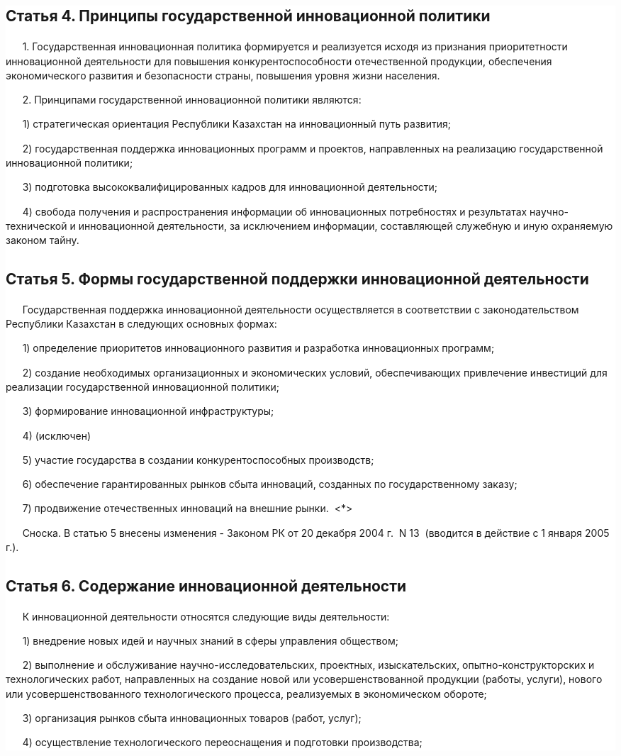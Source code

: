 ## Статья 4. Принципы государственной инновационной политики

      1. Государственная инновационная политика формируется и реализуется исходя из признания приоритетности инновационной деятельности для повышения конкурентоспособности отечественной продукции, обеспечения экономического развития и безопасности страны, повышения уровня жизни населения.

      2. Принципами государственной инновационной политики являются:

      1) стратегическая ориентация Республики Казахстан на инновационный путь развития;

      2) государственная поддержка инновационных программ и проектов, направленных на реализацию государственной инновационной политики;

      3) подготовка высококвалифицированных кадров для инновационной деятельности;

      4) свобода получения и распространения информации об инновационных потребностях и результатах научно-технической и инновационной деятельности, за исключением информации, составляющей служебную и иную охраняемую законом тайну.

## Статья 5. Формы государственной поддержки инновационной деятельности

      Государственная поддержка инновационной деятельности осуществляется в соответствии с законодательством Республики Казахстан в следующих основных формах:

      1) определение приоритетов инновационного развития и разработка инновационных программ;

      2) создание необходимых организационных и экономических условий, обеспечивающих привлечение инвестиций для реализации государственной инновационной политики;

      3) формирование инновационной инфраструктуры;

      4) (исключен)

      5) участие государства в создании конкурентоспособных производств;

      6) обеспечение гарантированных рынков сбыта инноваций, созданных по государственному заказу;

      7) продвижение отечественных инноваций на внешние рынки.  <*>

      Сноска. В статью 5 внесены изменения - Законом РК от 20 декабря 2004 г.   N 13   (вводится в действие с 1 января 2005 г.).

## Статья 6. Содержание инновационной деятельности

      К инновационной деятельности относятся следующие виды деятельности:

      1) внедрение новых идей и научных знаний в сферы управления обществом;

      2) выполнение и обслуживание научно-исследовательских, проектных, изыскательских, опытно-конструкторских и технологических работ, направленных на создание новой или усовершенствованной продукции (работы, услуги), нового или усовершенствованного технологического процесса, реализуемых в экономическом обороте;

      3) организация рынков сбыта инновационных товаров (работ, услуг);

      4) осуществление технологического переоснащения и подготовки производства;
